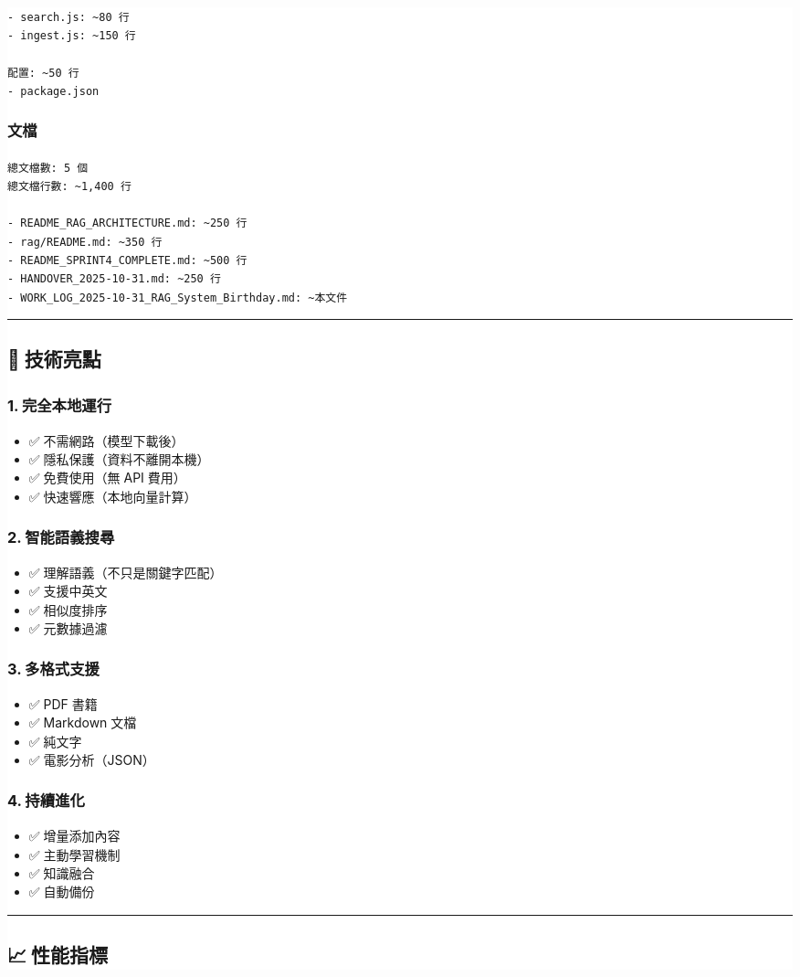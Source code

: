 ```
- search.js: ~80 行
- ingest.js: ~150 行

配置: ~50 行
- package.json
```

### 文檔
```
總文檔數: 5 個
總文檔行數: ~1,400 行

- README_RAG_ARCHITECTURE.md: ~250 行
- rag/README.md: ~350 行
- README_SPRINT4_COMPLETE.md: ~500 行
- HANDOVER_2025-10-31.md: ~250 行
- WORK_LOG_2025-10-31_RAG_System_Birthday.md: ~本文件
```

---

## 🎯 技術亮點

### 1. 完全本地運行
- ✅ 不需網路（模型下載後）
- ✅ 隱私保護（資料不離開本機）
- ✅ 免費使用（無 API 費用）
- ✅ 快速響應（本地向量計算）

### 2. 智能語義搜尋
- ✅ 理解語義（不只是關鍵字匹配）
- ✅ 支援中英文
- ✅ 相似度排序
- ✅ 元數據過濾

### 3. 多格式支援
- ✅ PDF 書籍
- ✅ Markdown 文檔
- ✅ 純文字
- ✅ 電影分析（JSON）

### 4. 持續進化
- ✅ 增量添加內容
- ✅ 主動學習機制
- ✅ 知識融合
- ✅ 自動備份

---

## 📈 性能指標
